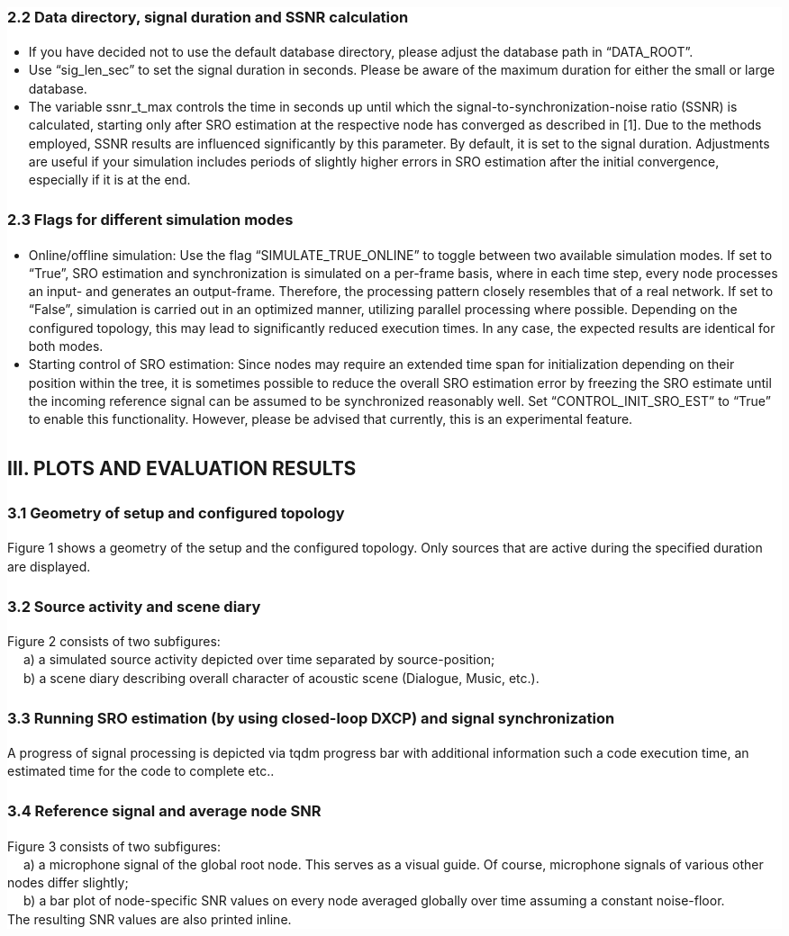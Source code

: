 ### 2.2 Data directory, signal duration and SSNR calculation

* If you have decided not to use the default database directory, please adjust the database path in “DATA_ROOT”.
* Use “sig_len_sec” to set the signal duration in seconds. Please be aware of the maximum duration for either the small or large database.
* The variable ssnr_t_max controls the time in seconds up until which the signal-to-synchronization-noise ratio (SSNR) is calculated, starting only after SRO estimation at the respective node has converged as described in [1]. Due to the methods employed, SSNR results are influenced significantly by this parameter. By default, it is set to the signal duration. Adjustments are useful if your simulation includes periods of slightly higher errors in SRO estimation after the initial convergence, especially if it is at the end.

### 2.3 Flags for different simulation modes

* Online/offline simulation: Use the flag “SIMULATE_TRUE_ONLINE” to toggle between two available simulation modes. If set to “True”, SRO estimation and synchronization is simulated on a per-frame basis, where in each time step, every node processes an input- and generates an output-frame. Therefore, the processing pattern closely resembles that of a real network. If set to “False”, simulation is carried out in an optimized manner, utilizing parallel processing where possible. Depending on the configured topology, this may lead to significantly reduced execution times. In any case, the expected results are identical for both modes.
* Starting control of SRO estimation: Since nodes may require an extended time span for initialization depending on their position within the tree, it is sometimes possible to reduce the overall SRO estimation error by freezing the SRO estimate until the incoming reference signal can be assumed to be synchronized reasonably well. Set “CONTROL_INIT_SRO_EST” to “True” to enable this functionality. However, please be advised that currently, this is an experimental feature.

## III. PLOTS AND EVALUATION RESULTS

### 3.1  Geometry of setup and configured topology

Figure 1 shows a geometry of the setup and the configured topology. Only sources that are active during the specified duration are displayed.

### 3.2 Source activity and scene diary

Figure 2 consists of two subfigures:<br />
    &emsp; a) a simulated source activity depicted over time separated by source-position;<br />
    &emsp; b) a scene diary describing overall character of acoustic scene (Dialogue, Music, etc.).

### 3.3 Running SRO estimation (by using closed-loop DXCP) and signal synchronization

A progress of signal processing is depicted via tqdm progress bar with additional information such a code execution time, an estimated time for the code to complete etc..

### 3.4 Reference signal and average node SNR

Figure 3 consists of two subfigures:<br />
    &emsp; a) a microphone signal of the global root node. This serves as a visual guide. Of course, microphone signals of various other nodes differ slightly;<br />
    &emsp; b) a bar plot of node-specific SNR values on every node averaged globally over time assuming a constant noise-floor.<br />
The resulting SNR values are also printed inline.
